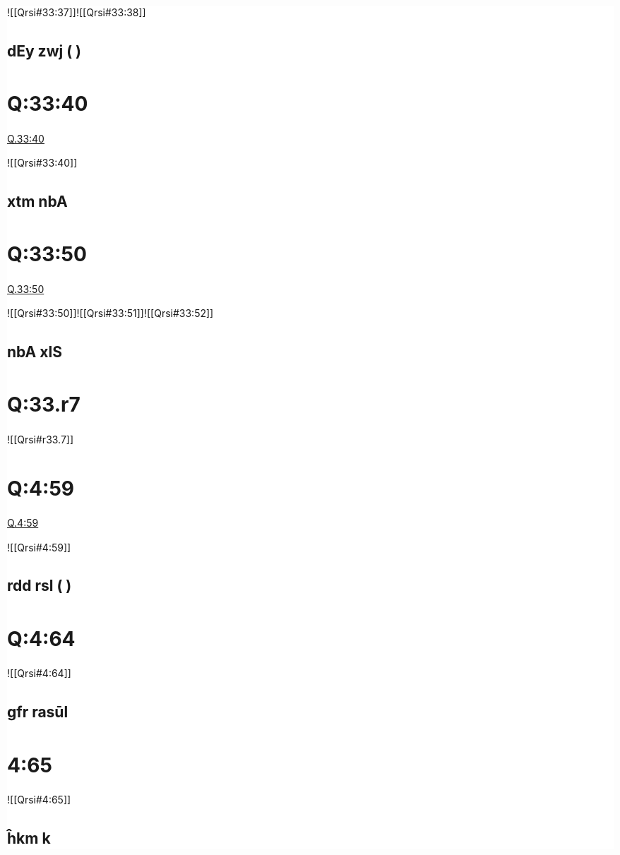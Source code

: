 ![[Qrsi#33:37]]![[Qrsi#33:38]]

## dEy zwj ( )

# Q:33:40

[Q.33:40](https://quran.com/33:40/tafsirs/ar-tafsir-al-tabari)

![[Qrsi#33:40]]

## xtm nbA

# Q:33:50

[Q.33:50](https://quran.com/33:50/tafsirs/ar-tafsir-al-tabari)

![[Qrsi#33:50]]![[Qrsi#33:51]]![[Qrsi#33:52]]
## nbA xlS

# Q:33.r7

![[Qrsi#r33.7]]

# Q:4:59

[Q.4:59](https://quran.com/4:59/tafsirs/ar-tafsir-al-tabari)

![[Qrsi#4:59]]

## rdd rsl ( )
# Q:4:64
![[Qrsi#4:64]]
## gfr rasūl
# 4:65
![[Qrsi#4:65]]
## ĥkm k

